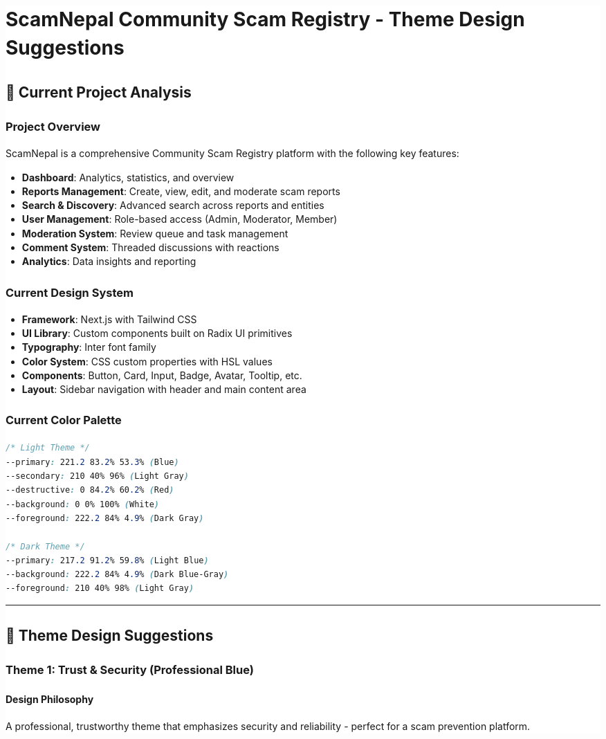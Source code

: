 # ScamNepal Community Scam Registry - Theme Design Suggestions

## 🎨 Current Project Analysis

### **Project Overview**
ScamNepal is a comprehensive Community Scam Registry platform with the following key features:
- **Dashboard**: Analytics, statistics, and overview
- **Reports Management**: Create, view, edit, and moderate scam reports
- **Search & Discovery**: Advanced search across reports and entities
- **User Management**: Role-based access (Admin, Moderator, Member)
- **Moderation System**: Review queue and task management
- **Comment System**: Threaded discussions with reactions
- **Analytics**: Data insights and reporting

### **Current Design System**
- **Framework**: Next.js with Tailwind CSS
- **UI Library**: Custom components built on Radix UI primitives
- **Typography**: Inter font family
- **Color System**: CSS custom properties with HSL values
- **Components**: Button, Card, Input, Badge, Avatar, Tooltip, etc.
- **Layout**: Sidebar navigation with header and main content area

### **Current Color Palette**
```css
/* Light Theme */
--primary: 221.2 83.2% 53.3% (Blue)
--secondary: 210 40% 96% (Light Gray)
--destructive: 0 84.2% 60.2% (Red)
--background: 0 0% 100% (White)
--foreground: 222.2 84% 4.9% (Dark Gray)

/* Dark Theme */
--primary: 217.2 91.2% 59.8% (Light Blue)
--background: 222.2 84% 4.9% (Dark Blue-Gray)
--foreground: 210 40% 98% (Light Gray)
```

---

## 🎯 Theme Design Suggestions

### **Theme 1: Trust & Security (Professional Blue)**

#### **Design Philosophy**
A professional, trustworthy theme that emphasizes security and reliability - perfect for a scam prevention platform.
